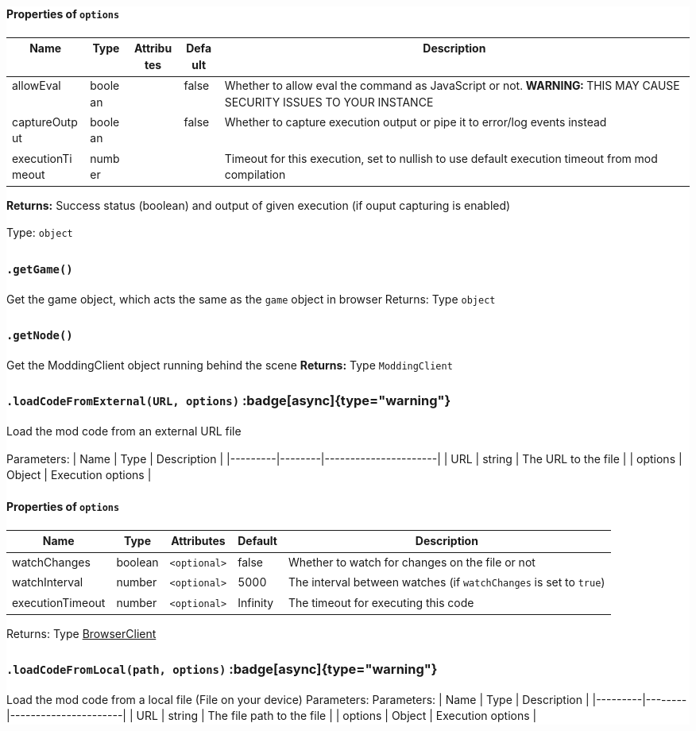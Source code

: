 #### Properties of `options`
| Name               | Type    | Attributes | Default  | Description                                                                                     |
|--------------------|---------|------------|----------|-------------------------------------------------------------------------------------------------|
| allowEval          | boolean | <optional> | false    | Whether to allow eval the command as JavaScript or not. **WARNING:** THIS MAY CAUSE SECURITY ISSUES TO YOUR INSTANCE |
| captureOutput      | boolean | <optional> | false    | Whether to capture execution output or pipe it to error/log events instead                      |
| executionTimeout   | number  | <optional> | <nullable> | Timeout for this execution, set to nullish to use default execution timeout from mod compilation |


**__Returns:__**
Success status (boolean) and output of given execution (if ouput capturing is enabled)

Type: `object`

### `.getGame()`
Get the game object, which acts the same as the `game` object in browser
Returns:
Type `object`

### `.getNode()`
Get the ModdingClient object running behind the scene
**Returns:**
Type `ModdingClient`

### `.loadCodeFromExternal(URL, options)` :badge[async]{type="warning"}

Load the mod code from an external URL file

Parameters: 
| Name    | Type   | Description          |
|---------|--------|----------------------|
| URL     | string | The URL to the file  |
| options | Object | Execution options    |

#### Properties of `options`
| Name               | Type    | Attributes | Default   | Description                                                                                 |
|--------------------|---------|------------|-----------|---------------------------------------------------------------------------------------------|
| watchChanges       | boolean | `<optional>` | false     | Whether to watch for changes on the file or not                                            |
| watchInterval      | number  | `<optional>` | 5000      | The interval between watches (if `watchChanges` is set to `true`)                          |
| executionTimeout   | number  | `<optional>` | Infinity  | The timeout for executing this code                                                        |

Returns:
Type [BrowserClient](/api/classes/browserclient)

### `.loadCodeFromLocal(path, options)` :badge[async]{type="warning"}
Load the mod code from a local file (File on your device)
Parameters:
Parameters: 
| Name    | Type   | Description          |
|---------|--------|----------------------|
| URL     | string | The file path to the file  |
| options | Object | Execution options    |
